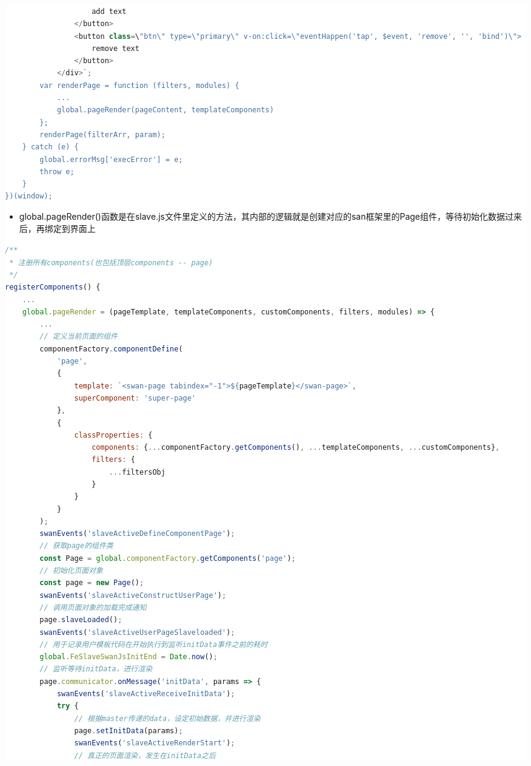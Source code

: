 ```javascript
                    add text
                </button>
                <button class=\"btn\" type=\"primary\" v-on:click=\"eventHappen('tap', $event, 'remove', '', 'bind')\">
                    remove text
                </button>
            </div>`;
        var renderPage = function (filters, modules) {
            ...
            global.pageRender(pageContent, templateComponents)
        };
        renderPage(filterArr, param);
    } catch (e) {
        global.errorMsg['execError'] = e;
        throw e;
    }
})(window);
```
   - global.pageRender()函数是在slave.js文件里定义的方法，其内部的逻辑就是创建对应的san框架里的Page组件，等待初始化数据过来后，再绑定到界面上
```javascript
/**
 * 注册所有components(也包括顶层components -- page)
 */
registerComponents() {
    ...
    global.pageRender = (pageTemplate, templateComponents, customComponents, filters, modules) => {
        ...
        // 定义当前页面的组件
        componentFactory.componentDefine(
            'page',
            {
                template: `<swan-page tabindex="-1">${pageTemplate}</swan-page>`,
                superComponent: 'super-page'
            },
            {
                classProperties: {
                    components: {...componentFactory.getComponents(), ...templateComponents, ...customComponents},
                    filters: {
                        ...filtersObj
                    }
                }
            }
        );
        swanEvents('slaveActiveDefineComponentPage');
        // 获取page的组件类
        const Page = global.componentFactory.getComponents('page');
        // 初始化页面对象
        const page = new Page();
        swanEvents('slaveActiveConstructUserPage');
        // 调用页面对象的加载完成通知
        page.slaveLoaded();
        swanEvents('slaveActiveUserPageSlaveloaded');
        // 用于记录用户模板代码在开始执行到监听initData事件之前的耗时
        global.FeSlaveSwanJsInitEnd = Date.now();
        // 监听等待initData，进行渲染
        page.communicator.onMessage('initData', params => {
            swanEvents('slaveActiveReceiveInitData');
            try {
                // 根据master传递的data，设定初始数据，并进行渲染
                page.setInitData(params);
                swanEvents('slaveActiveRenderStart');
                // 真正的页面渲染，发生在initData之后
```